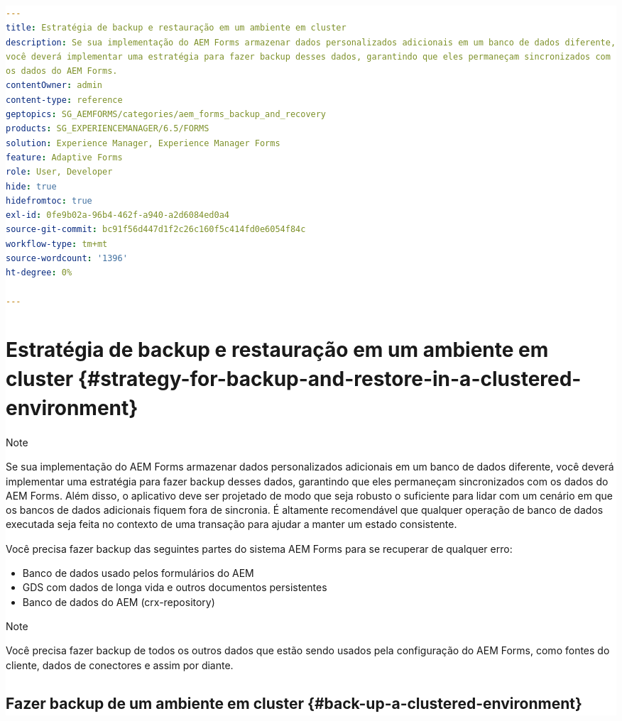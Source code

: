 ```yaml
---
title: Estratégia de backup e restauração em um ambiente em cluster
description: Se sua implementação do AEM Forms armazenar dados personalizados adicionais em um banco de dados diferente, você deverá implementar uma estratégia para fazer backup desses dados, garantindo que eles permaneçam sincronizados com os dados do AEM Forms.
contentOwner: admin
content-type: reference
geptopics: SG_AEMFORMS/categories/aem_forms_backup_and_recovery
products: SG_EXPERIENCEMANAGER/6.5/FORMS
solution: Experience Manager, Experience Manager Forms
feature: Adaptive Forms
role: User, Developer
hide: true
hidefromtoc: true
exl-id: 0fe9b02a-96b4-462f-a940-a2d6084ed0a4
source-git-commit: bc91f56d447d1f2c26c160f5c414fd0e6054f84c
workflow-type: tm+mt
source-wordcount: '1396'
ht-degree: 0%

---
```


# Estratégia de backup e restauração em um ambiente em cluster {#strategy-for-backup-and-restore-in-a-clustered-environment}

>[!NOTE]
>
>Se sua implementação do AEM Forms armazenar dados personalizados adicionais em um banco de dados diferente, você deverá implementar uma estratégia para fazer backup desses dados, garantindo que eles permaneçam sincronizados com os dados do AEM Forms. Além disso, o aplicativo deve ser projetado de modo que seja robusto o suficiente para lidar com um cenário em que os bancos de dados adicionais fiquem fora de sincronia. É altamente recomendável que qualquer operação de banco de dados executada seja feita no contexto de uma transação para ajudar a manter um estado consistente.

Você precisa fazer backup das seguintes partes do sistema AEM Forms para se recuperar de qualquer erro:

* Banco de dados usado pelos formulários do AEM
* GDS com dados de longa vida e outros documentos persistentes
* Banco de dados do AEM (crx-repository)

>[!NOTE]
>
>Você precisa fazer backup de todos os outros dados que estão sendo usados pela configuração do AEM Forms, como fontes do cliente, dados de conectores e assim por diante.

## Fazer backup de um ambiente em cluster {#back-up-a-clustered-environment}
